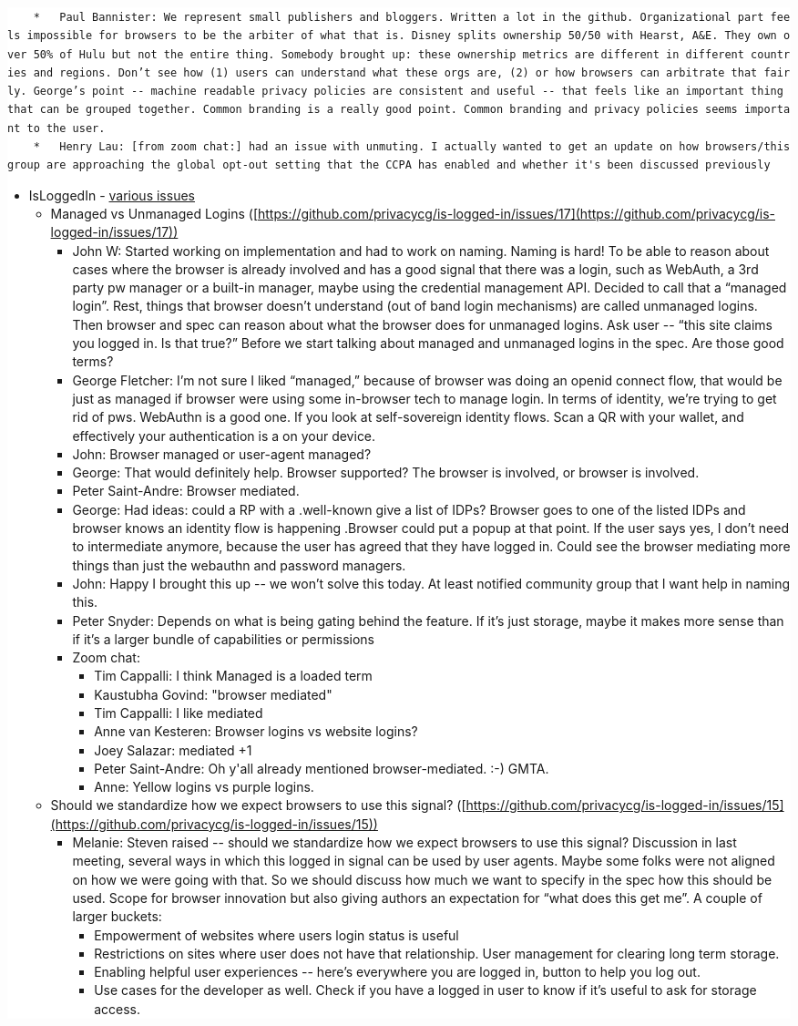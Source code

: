         *   Paul Bannister: We represent small publishers and bloggers. Written a lot in the github. Organizational part feels impossible for browsers to be the arbiter of what that is. Disney splits ownership 50/50 with Hearst, A&E. They own over 50% of Hulu but not the entire thing. Somebody brought up: these ownership metrics are different in different countries and regions. Don’t see how (1) users can understand what these orgs are, (2) or how browsers can arbitrate that fairly. George’s point -- machine readable privacy policies are consistent and useful -- that feels like an important thing that can be grouped together. Common branding is a really good point. Common branding and privacy policies seems important to the user.
        *   Henry Lau: [from zoom chat:] had an issue with unmuting. I actually wanted to get an update on how browsers/this group are approaching the global opt-out setting that the CCPA has enabled and whether it's been discussed previously
*   IsLoggedIn - [various issues](https://github.com/privacycg/is-logged-in/issues?q=is%3Aopen+is%3Aissue+label%3Aagenda%2B)
    *   Managed vs Unmanaged Logins ([https://github.com/privacycg/is-logged-in/issues/17](https://github.com/privacycg/is-logged-in/issues/17))
        *   John W: Started working on implementation and had to work on naming. Naming is hard! To be able to reason about cases where the browser is already involved and has a good signal that there was a login, such as WebAuth, a 3rd party pw manager or a built-in manager, maybe using the credential management API. Decided to call that a “managed login”. Rest, things that browser doesn’t understand (out of band login mechanisms) are called unmanaged logins. Then browser and spec can reason about what the browser does for unmanaged logins. Ask user -- “this site claims you logged in. Is that true?” Before we start talking about managed and unmanaged logins in the spec. Are those good terms?
        *   George Fletcher: I’m not sure I liked “managed,” because of browser was doing an openid connect flow, that would be just as managed if browser were using some in-browser tech to manage login. In terms of identity, we’re trying to get rid of pws. WebAuthn is a good one. If you look at self-sovereign identity flows. Scan a QR with your wallet, and effectively your authentication is a on your device.
        *   John: Browser managed or user-agent managed?
        *   George: That would definitely help. Browser supported? The browser is involved, or browser is involved.
        *   Peter Saint-Andre: Browser mediated. 
        *   George: Had ideas: could a RP with a .well-known give a list of IDPs? Browser goes to one of the listed IDPs and browser knows an identity flow is happening .Browser could put a popup at that point. If the user says yes, I don’t need to intermediate anymore, because the user has agreed that they have logged in. Could see the browser mediating more things than just the webauthn and password managers.
        *   John: Happy I brought this up -- we won’t solve this today. At least notified community group that I want help in naming this.
        *   Peter Snyder: Depends on what is being gating behind the feature. If it’s just storage, maybe it makes more sense than if it’s a larger bundle of capabilities or permissions
        *   Zoom chat:
            *   Tim Cappalli: I think Managed is a loaded term
            *   Kaustubha Govind: "browser mediated"
            *   Tim Cappalli: I like mediated
            *   Anne van Kesteren: Browser logins vs website logins?
            *   Joey Salazar: mediated +1
            *   Peter Saint-Andre: Oh y'all already mentioned browser-mediated. :-) GMTA.
            *   Anne: Yellow logins vs purple logins.
    *   Should we standardize how we expect browsers to use this signal? ([https://github.com/privacycg/is-logged-in/issues/15](https://github.com/privacycg/is-logged-in/issues/15))
        *   Melanie: Steven raised -- should we standardize how we expect browsers to use this signal? Discussion in last meeting, several ways in which this logged in signal can be used by user agents. Maybe some folks were not aligned on how we were going with that. So we should discuss how much we want to specify in the spec how this should be used. Scope for browser innovation but also giving authors an expectation for “what does this get me”. A couple of larger buckets:
            *   Empowerment of websites where users login status is useful 
            *   Restrictions on sites where user does not have that relationship. User management for clearing long term storage.
            *   Enabling helpful user experiences -- here’s everywhere you are logged in, button to help you log out.
            *   Use cases for the developer as well. Check if you have a logged in user to know if it’s useful to ask for storage access.